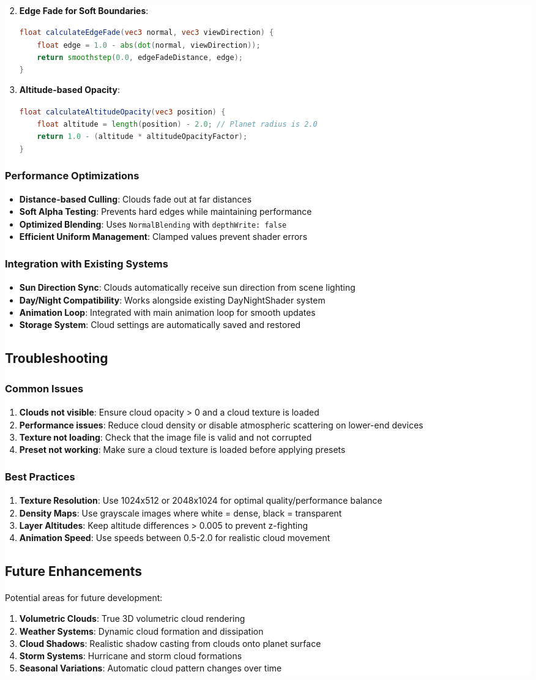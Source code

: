 2. **Edge Fade for Soft Boundaries**:
   ```glsl
   float calculateEdgeFade(vec3 normal, vec3 viewDirection) {
       float edge = 1.0 - abs(dot(normal, viewDirection));
       return smoothstep(0.0, edgeFadeDistance, edge);
   }
   ```

3. **Altitude-based Opacity**:
   ```glsl
   float calculateAltitudeOpacity(vec3 position) {
       float altitude = length(position) - 2.0; // Planet radius is 2.0
       return 1.0 - (altitude * altitudeOpacityFactor);
   }
   ```

### Performance Optimizations

- **Distance-based Culling**: Clouds fade out at far distances
- **Soft Alpha Testing**: Prevents hard edges while maintaining performance
- **Optimized Blending**: Uses `NormalBlending` with `depthWrite: false`
- **Efficient Uniform Management**: Clamped values prevent shader errors

### Integration with Existing Systems

- **Sun Direction Sync**: Clouds automatically receive sun direction from scene lighting
- **Day/Night Compatibility**: Works alongside existing DayNightShader system
- **Animation Loop**: Integrated with main animation loop for smooth updates
- **Storage System**: Cloud settings are automatically saved and restored

## Troubleshooting

### Common Issues

1. **Clouds not visible**: Ensure cloud opacity > 0 and a cloud texture is loaded
2. **Performance issues**: Reduce cloud density or disable atmospheric scattering on lower-end devices
3. **Texture not loading**: Check that the image file is valid and not corrupted
4. **Preset not working**: Make sure a cloud texture is loaded before applying presets

### Best Practices

1. **Texture Resolution**: Use 1024x512 or 2048x1024 for optimal quality/performance balance
2. **Density Maps**: Use grayscale images where white = dense, black = transparent
3. **Layer Altitudes**: Keep altitude differences > 0.005 to prevent z-fighting
4. **Animation Speed**: Use speeds between 0.5-2.0 for realistic cloud movement

## Future Enhancements

Potential areas for future development:

1. **Volumetric Clouds**: True 3D volumetric cloud rendering
2. **Weather Systems**: Dynamic cloud formation and dissipation
3. **Cloud Shadows**: Realistic shadow casting from clouds onto planet surface
4. **Storm Systems**: Hurricane and storm cloud formations
5. **Seasonal Variations**: Automatic cloud pattern changes over time
